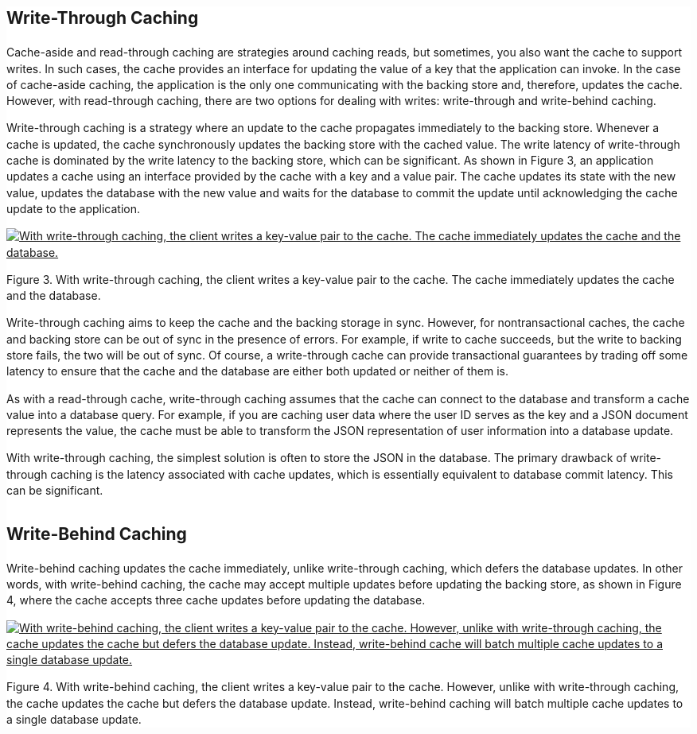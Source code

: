 ## **Write-Through Caching**

Cache-aside and read-through caching are strategies around caching reads, but sometimes, you also want the cache to support writes. In such cases, the cache provides an interface for updating the value of a key that the application can invoke. In the case of cache-aside caching, the application is the only one communicating with the backing store and, therefore, updates the cache. However, with read-through caching, there are two options for dealing with writes: write-through and write-behind caching.

Write-through caching is a strategy where an update to the cache propagates immediately to the backing store. Whenever a cache is updated, the cache synchronously updates the backing store with the cached value. The write latency of write-through cache is dominated by the write latency to the backing store, which can be significant. As shown in Figure 3, an application updates a cache using an interface provided by the cache with a key and a value pair. The cache updates its state with the new value, updates the database with the new value and waits for the database to commit the update until acknowledging the cache update to the application.

[![With write-through caching, the client writes a key-value pair to the cache. The cache immediately updates the cache and the database.](https://cdn.thenewstack.io/media/2025/08/c65b4bfa-image1-1024x950.png)](https://cdn.thenewstack.io/media/2025/08/c65b4bfa-image1-1024x950.png)

Figure 3. With write-through caching, the client writes a key-value pair to the cache. The cache immediately updates the cache and the database.

Write-through caching aims to keep the cache and the backing storage in sync. However, for nontransactional caches, the cache and backing store can be out of sync in the presence of errors. For example, if write to cache succeeds, but the write to backing store fails, the two will be out of sync. Of course, a write-through cache can provide transactional guarantees by trading off some latency to ensure that the cache and the database are either both updated or neither of them is.

As with a read-through cache, write-through caching assumes that the cache can connect to the database and transform a cache value into a database query. For example, if you are caching user data where the user ID serves as the key and a JSON document represents the value, the cache must be able to transform the JSON representation of user information into a database update.

With write-through caching, the simplest solution is often to store the JSON in the database. The primary drawback of write-through caching is the latency associated with cache updates, which is essentially equivalent to database commit latency. This can be significant.

## **Write-Behind Caching**

Write-behind caching updates the cache immediately, unlike write-through caching, which defers the database updates. In other words, with write-behind caching, the cache may accept multiple updates before updating the backing store, as shown in Figure 4, where the cache accepts three cache updates before updating the database.

[![With write-behind caching, the client writes a key-value pair to the cache. However, unlike with write-through caching, the cache updates the cache but defers the database update. Instead, write-behind cache will batch multiple cache updates to a single database update.](https://cdn.thenewstack.io/media/2025/08/27a2a049-image3-1024x953.png)](https://cdn.thenewstack.io/media/2025/08/27a2a049-image3-1024x953.png)

Figure 4. With write-behind caching, the client writes a key-value pair to the cache. However, unlike with write-through caching, the cache updates the cache but defers the database update. Instead, write-behind caching will batch multiple cache updates to a single database update.
